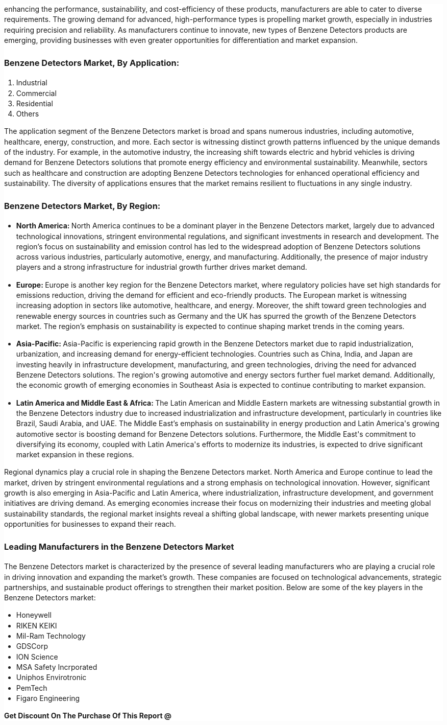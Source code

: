 enhancing the performance, sustainability, and cost-efficiency of these products, manufacturers are able to cater to diverse requirements. The growing demand for advanced, high-performance types is propelling market growth, especially in industries requiring precision and reliability. As manufacturers continue to innovate, new types of Benzene Detectors products are emerging, providing businesses with even greater opportunities for differentiation and market expansion.</p><h3>Benzene Detectors Market,&nbsp;By Application:</h3><ol><li>Industrial<li> Commercial<li> Residential<li> Others</li></ol><p>The application segment of the Benzene Detectors market is broad and spans numerous industries, including automotive, healthcare, energy, construction, and more. Each sector is witnessing distinct growth patterns influenced by the unique demands of the industry. For example, in the automotive industry, the increasing shift towards electric and hybrid vehicles is driving demand for Benzene Detectors solutions that promote energy efficiency and environmental sustainability. Meanwhile, sectors such as healthcare and construction are adopting Benzene Detectors technologies for enhanced operational efficiency and sustainability. The diversity of applications ensures that the market remains resilient to fluctuations in any single industry.</p><h3>Benzene Detectors Market, By Region:</h3><ul><li><p><strong>North America:&nbsp;</strong>North America continues to be a dominant player in the Benzene Detectors market, largely due to advanced technological innovations, stringent environmental regulations, and significant investments in research and development. The region&rsquo;s focus on sustainability and emission control has led to the widespread adoption of Benzene Detectors solutions across various industries, particularly automotive, energy, and manufacturing. Additionally, the presence of major industry players and a strong infrastructure for industrial growth further drives market demand.</p></li><li><p><strong><strong>Europe:&nbsp;</strong></strong>Europe is another key region for the Benzene Detectors market, where regulatory policies have set high standards for emissions reduction, driving the demand for efficient and eco-friendly products. The European market is witnessing increasing adoption in sectors like automotive, healthcare, and energy. Moreover, the shift toward green technologies and renewable energy sources in countries such as Germany and the UK has spurred the growth of the Benzene Detectors market. The region&rsquo;s emphasis on sustainability is expected to continue shaping market trends in the coming years.</p></li><li><p><strong><strong>Asia-Pacific:&nbsp;</strong></strong>Asia-Pacific is experiencing rapid growth in the Benzene Detectors market due to rapid industrialization, urbanization, and increasing demand for energy-efficient technologies. Countries such as China, India, and Japan are investing heavily in infrastructure development, manufacturing, and green technologies, driving the need for advanced Benzene Detectors solutions. The region's growing automotive and energy sectors further fuel market demand. Additionally, the economic growth of emerging economies in Southeast Asia is expected to continue contributing to market expansion.</p></li><li><p><strong><strong>Latin America and Middle East &amp; Africa:&nbsp;</strong></strong>The Latin American and Middle Eastern markets are witnessing substantial growth in the Benzene Detectors industry due to increased industrialization and infrastructure development, particularly in countries like Brazil, Saudi Arabia, and UAE. The Middle East&rsquo;s emphasis on sustainability in energy production and Latin America's growing automotive sector is boosting demand for Benzene Detectors solutions. Furthermore, the Middle East's commitment to diversifying its economy, coupled with Latin America's efforts to modernize its industries, is expected to drive significant market expansion in these regions.</p></li></ul><p>Regional dynamics play a crucial role in shaping the Benzene Detectors market. North America and Europe continue to lead the market, driven by stringent environmental regulations and a strong emphasis on technological innovation. However, significant growth is also emerging in Asia-Pacific and Latin America, where industrialization, infrastructure development, and government initiatives are driving demand. As emerging economies increase their focus on modernizing their industries and meeting global sustainability standards, the regional market insights reveal a shifting global landscape, with newer markets presenting unique opportunities for businesses to expand their reach.</p><h3><strong>Leading Manufacturers in the Benzene Detectors Market</strong></h3><p>The Benzene Detectors market is characterized by the presence of several leading manufacturers who are playing a crucial role in driving innovation and expanding the market&rsquo;s growth. These companies are focused on technological advancements, strategic partnerships, and sustainable product offerings to strengthen their market position. Below are some of the key players in the Benzene Detectors market:</p></div><div class="article-main__content" data-test-id="publishing-text-block"><ul><li><span class="">Honeywell<li> RIKEN KEIKI<li> Mil-Ram Technology<li> GDSCorp<li> ION Science<li> MSA Safety Incrporated<li> Uniphos Envirotronic<li> PemTech<li> Figaro Engineering</span></li></ul></div><div class="article-main__content" data-test-id="publishing-text-block"><p><span class="font-[700]"><strong>Get Discount On The Purchase Of This Report @</strong>